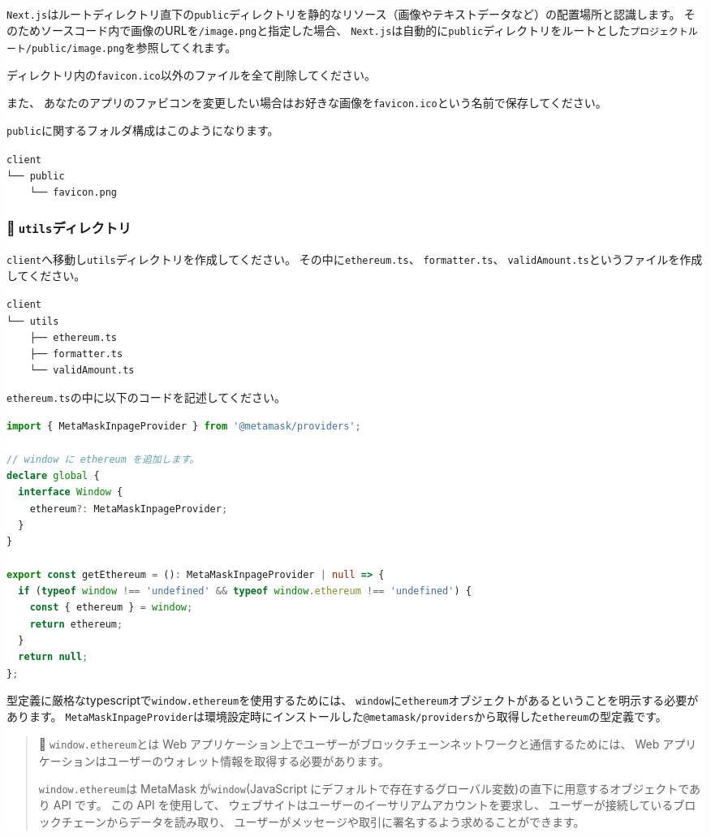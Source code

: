 `Next.js`はルートディレクトリ直下の`public`ディレクトリを静的なリソース（画像やテキストデータなど）の配置場所と認識します。
そのためソースコード内で画像のURLを`/image.png`と指定した場合、
`Next.js`は自動的に`public`ディレクトリをルートとした`プロジェクトルート/public/image.png`を参照してくれます。

ディレクトリ内の`favicon.ico`以外のファイルを全て削除してください。

また、 あなたのアプリのファビコンを変更したい場合はお好きな画像を`favicon.ico`という名前で保存してください。

`public`に関するフォルダ構成はこのようになります。

```
client
└── public
    └── favicon.png
```

### 📁 `utils`ディレクトリ

`client`へ移動し`utils`ディレクトリを作成してください。
その中に`ethereum.ts`、 `formatter.ts`、 `validAmount.ts`というファイルを作成してください。

```
client
└── utils
    ├── ethereum.ts
    ├── formatter.ts
    └── validAmount.ts
```

`ethereum.ts`の中に以下のコードを記述してください。

```ts
import { MetaMaskInpageProvider } from '@metamask/providers';

// window に ethereum を追加します。
declare global {
  interface Window {
    ethereum?: MetaMaskInpageProvider;
  }
}

export const getEthereum = (): MetaMaskInpageProvider | null => {
  if (typeof window !== 'undefined' && typeof window.ethereum !== 'undefined') {
    const { ethereum } = window;
    return ethereum;
  }
  return null;
};
```

型定義に厳格なtypescriptで`window.ethereum`を使用するためには、 `window`に`ethereum`オブジェクトがあるということを明示する必要があります。
`MetaMaskInpageProvider`は環境設定時にインストールした`@metamask/providers`から取得した`ethereum`の型定義です。

> 📓 `window.ethereum`とは
> Web アプリケーション上でユーザーがブロックチェーンネットワークと通信するためには、 Web アプリケーションはユーザーのウォレット情報を取得する必要があります。
>
> `window.ethereum`は MetaMask が`window`(JavaScript にデフォルトで存在するグローバル変数)の直下に用意するオブジェクトであり API です。
> この API を使用して、 ウェブサイトはユーザーのイーサリアムアカウントを要求し、 ユーザーが接続しているブロックチェーンからデータを読み取り、 ユーザーがメッセージや取引に署名するよう求めることができます。
